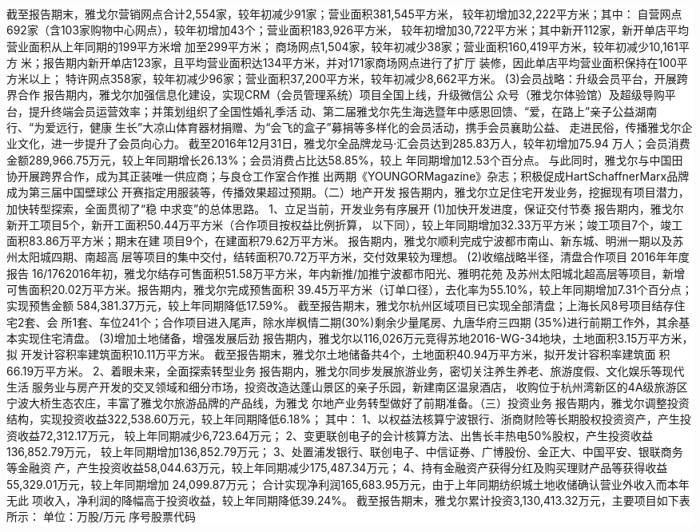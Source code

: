 截至报告期末，雅戈尔营销网点合计2,554家，较年初减少91家；营业面积381,545平方米，
较年初增加32,222平方米；其中：
自营网点692家（含103家购物中心网点），较年初增加43个；营业面积183,926平方米，
较年初增加30,722平方米；其中新开112家，新开单店平均营业面积从上年同期的199平方米增
加至299平方米；
商场网点1,504家，较年初减少38家；营业面积160,419平方米，较年初减少10,161平方
米；报告期内新开单店123家，且平均营业面积达134平方米，并对171家商场网点进行了扩厅
装修，因此单店平均营业面积保持在100平方米以上；
特许网点358家，较年初减少96家；营业面积37,200平方米，较年初减少8,662平方米。
(3)会员战略：升级会员平台，开展跨界合作
报告期内，雅戈尔加强信息化建设，实现CRM（会员管理系统）项目全国上线，升级微信公
众号（雅戈尔体验馆）及超级导购平台，提升终端会员运营效率；并策划组织了全国性婚礼季活
动、第二届雅戈尔先生海选暨年中感恩回馈、“爱，在路上”亲子公益湖南行、“为爱远行，健康
生长”大凉山体育器材捐赠、为“会飞的盒子”募捐等多样化的会员活动，携手会员襄助公益、
走进民俗，传播雅戈尔企业文化，进一步提升了会员向心力。
截至2016年12月31日，雅戈尔全品牌龙马·汇会员达到285.83万人，较年初增加75.94
万人；会员消费金额289,966.75万元，较上年同期增长26.13%；会员消费占比达58.85%，较上
年同期增加12.53个百分点。
与此同时，雅戈尔与中国田协开展跨界合作，成为其正装唯一供应商；与良仓工作室合作推
出两期《YOUNGORMagazine》杂志；积极促成HartSchaffnerMarx品牌成为第三届中国壁球公
开赛指定用服装等，传播效果超过预期。（二）地产开发
报告期内，雅戈尔立足住宅开发业务，挖掘现有项目潜力，加快转型探索，全面贯彻了“稳
中求变”的总体思路。
1、立足当前，开发业务有序展开
(1)加快开发进度，保证交付节奏
报告期内，雅戈尔新开工项目5个，新开工面积50.44万平方米（合作项目按权益比例折算，
以下同），较上年同期增加32.33万平方米；竣工项目7个，竣工面积83.86万平方米；期末在建
项目9个，在建面积79.62万平方米。
报告期内，雅戈尔顺利完成宁波都市南山、新东城、明洲一期以及苏州太阳城四期、南超高
层等项目的集中交付，结转面积70.72万平方米，交付效果较为理想。
(2)收缩战略半径，清盘合作项目
2016年年度报告
16/1762016年初，雅戈尔结存可售面积51.58万平方米，年内新推/加推宁波都市阳光、雅明花苑
及苏州太阳城北超高层等项目，新增可售面积20.02万平方米。报告期内，雅戈尔完成预售面积
39.45万平方米（订单口径），去化率为55.10%，较上年同期增加7.31个百分点；实现预售金额
584,381.37万元，较上年同期降低17.59%。
截至报告期末，雅戈尔杭州区域项目已实现全部清盘；上海长风8号项目结存住宅2套、会
所1套、车位241个；合作项目进入尾声，除水岸枫情二期(30%)剩余少量尾房、九唐华府三四期
(35%)进行前期工作外，其余基本实现住宅清盘。
(3)增加土地储备，增强发展后劲
报告期内，雅戈尔以116,026万元竞得苏地2016-WG-34地块，土地面积3.15万平方米，拟
开发计容积率建筑面积10.11万平方米。
截至报告期末，雅戈尔土地储备共4个，土地面积40.94万平方米，拟开发计容积率建筑面
积66.19万平方米。
2、着眼未来，全面探索转型业务
报告期内，雅戈尔同步发展旅游业务，密切关注养生养老、旅游度假、文化娱乐等现代生活
服务业与房产开发的交叉领域和细分市场，投资改造达蓬山景区的亲子乐园，新建南区温泉酒店，
收购位于杭州湾新区的4A级旅游区宁波大桥生态农庄，丰富了雅戈尔旅游品牌的产品线，为雅戈
尔地产业务转型做好了前期准备。（三）投资业务
报告期内，雅戈尔调整投资结构，实现投资收益322,538.60万元，较上年同期降低6.18%；
其中：
1、以权益法核算宁波银行、浙商财险等长期股权投资资产，产生投资收益72,312.17万元，
较上年同期减少6,723.64万元；
2、变更联创电子的会计核算方法、出售长丰热电50%股权，产生投资收益136,852.79万元，
较上年同期增加136,852.79万元；
3、处置浦发银行、联创电子、中信证券、广博股份、金正大、中国平安、银联商务等金融资
产，产生投资收益58,044.63万元，较上年同期减少175,487.34万元；
4、持有金融资产获得分红及购买理财产品等获得收益55,329.01万元，较上年同期增加
24,099.87万元；
合计实现净利润165,683.95万元，由于上年同期纺织城土地收储确认营业外收入而本年无此
项收入，净利润的降幅高于投资收益，较上年同期降低39.24%。
截至报告期末，雅戈尔累计投资3,130,413.32万元，主要项目如下表所示：
单位：万股/万元
序号股票代码